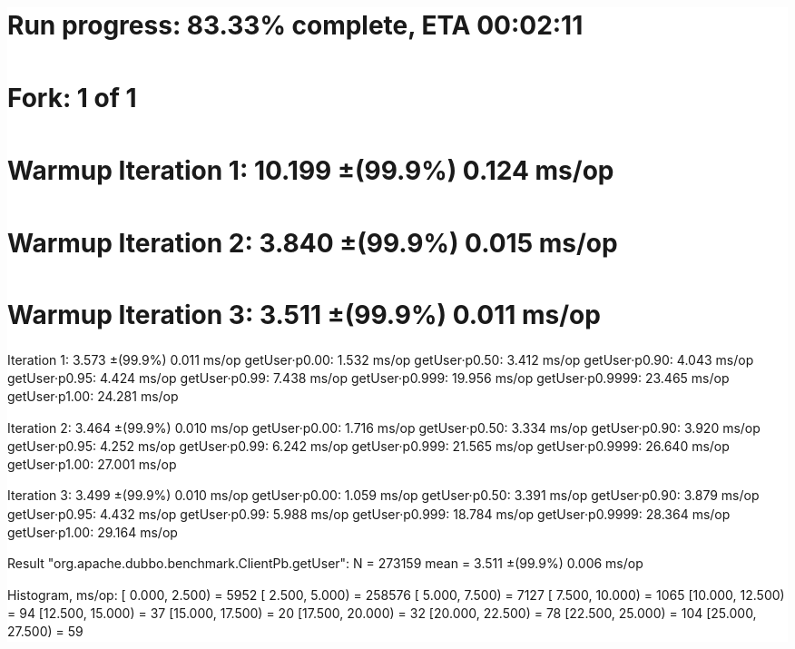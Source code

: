 # Run progress: 83.33% complete, ETA 00:02:11
# Fork: 1 of 1
# Warmup Iteration   1: 10.199 ±(99.9%) 0.124 ms/op
# Warmup Iteration   2: 3.840 ±(99.9%) 0.015 ms/op
# Warmup Iteration   3: 3.511 ±(99.9%) 0.011 ms/op
Iteration   1: 3.573 ±(99.9%) 0.011 ms/op
                 getUser·p0.00:   1.532 ms/op
                 getUser·p0.50:   3.412 ms/op
                 getUser·p0.90:   4.043 ms/op
                 getUser·p0.95:   4.424 ms/op
                 getUser·p0.99:   7.438 ms/op
                 getUser·p0.999:  19.956 ms/op
                 getUser·p0.9999: 23.465 ms/op
                 getUser·p1.00:   24.281 ms/op

Iteration   2: 3.464 ±(99.9%) 0.010 ms/op
                 getUser·p0.00:   1.716 ms/op
                 getUser·p0.50:   3.334 ms/op
                 getUser·p0.90:   3.920 ms/op
                 getUser·p0.95:   4.252 ms/op
                 getUser·p0.99:   6.242 ms/op
                 getUser·p0.999:  21.565 ms/op
                 getUser·p0.9999: 26.640 ms/op
                 getUser·p1.00:   27.001 ms/op

Iteration   3: 3.499 ±(99.9%) 0.010 ms/op
                 getUser·p0.00:   1.059 ms/op
                 getUser·p0.50:   3.391 ms/op
                 getUser·p0.90:   3.879 ms/op
                 getUser·p0.95:   4.432 ms/op
                 getUser·p0.99:   5.988 ms/op
                 getUser·p0.999:  18.784 ms/op
                 getUser·p0.9999: 28.364 ms/op
                 getUser·p1.00:   29.164 ms/op



Result "org.apache.dubbo.benchmark.ClientPb.getUser":
  N = 273159
  mean =      3.511 ±(99.9%) 0.006 ms/op

  Histogram, ms/op:
    [ 0.000,  2.500) = 5952 
    [ 2.500,  5.000) = 258576 
    [ 5.000,  7.500) = 7127 
    [ 7.500, 10.000) = 1065 
    [10.000, 12.500) = 94 
    [12.500, 15.000) = 37 
    [15.000, 17.500) = 20 
    [17.500, 20.000) = 32 
    [20.000, 22.500) = 78 
    [22.500, 25.000) = 104 
    [25.000, 27.500) = 59 

